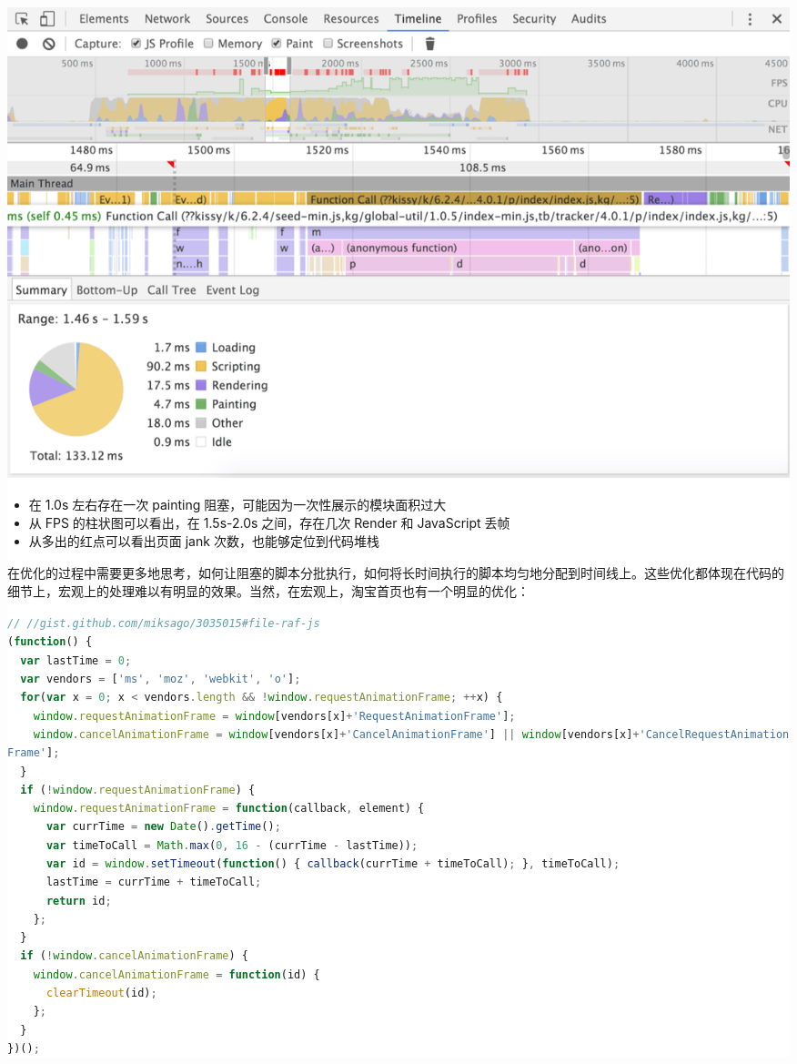 ![淘宝首页 Chrome Timeline](/blogimgs/2016/04/01/TB1qwc6LVXXXXcnXXXX5W.tKFXX-1818-1096.png)

- 在 1.0s 左右存在一次 painting 阻塞，可能因为一次性展示的模块面积过大
- 从 FPS 的柱状图可以看出，在 1.5s-2.0s 之间，存在几次 Render 和 JavaScript 丢帧
- 从多出的红点可以看出页面 jank 次数，也能够定位到代码堆栈

在优化的过程中需要更多地思考，如何让阻塞的脚本分批执行，如何将长时间执行的脚本均匀地分配到时间线上。这些优化都体现在代码的细节上，宏观上的处理难以有明显的效果。当然，在宏观上，淘宝首页也有一个明显的优化：

```javascript
// //gist.github.com/miksago/3035015#file-raf-js
(function() {
  var lastTime = 0;
  var vendors = ['ms', 'moz', 'webkit', 'o'];
  for(var x = 0; x < vendors.length && !window.requestAnimationFrame; ++x) {
    window.requestAnimationFrame = window[vendors[x]+'RequestAnimationFrame'];
    window.cancelAnimationFrame = window[vendors[x]+'CancelAnimationFrame'] || window[vendors[x]+'CancelRequestAnimationFrame'];
  }
  if (!window.requestAnimationFrame) {
    window.requestAnimationFrame = function(callback, element) {
      var currTime = new Date().getTime();
      var timeToCall = Math.max(0, 16 - (currTime - lastTime));
      var id = window.setTimeout(function() { callback(currTime + timeToCall); }, timeToCall);
      lastTime = currTime + timeToCall;
      return id;
    };
  }
  if (!window.cancelAnimationFrame) {
    window.cancelAnimationFrame = function(id) {
      clearTimeout(id);
    };
  }
})();
```
